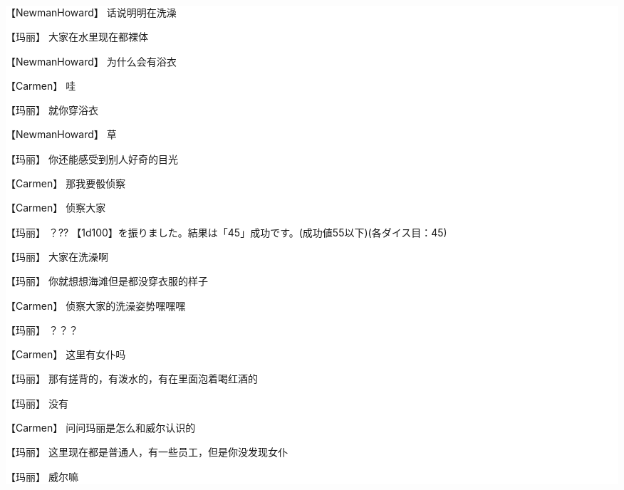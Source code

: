【NewmanHoward】
话说明明在洗澡

【玛丽】
大家在水里现在都裸体

【NewmanHoward】
为什么会有浴衣

【Carmen】
哇

【玛丽】
就你穿浴衣

【NewmanHoward】
草

【玛丽】
你还能感受到别人好奇的目光

【Carmen】
那我要骰侦察

【Carmen】
侦察大家

【玛丽】
？??
【1d100】を振りました。結果は「45」成功です。(成功値55以下)(各ダイス目：45)

【玛丽】
大家在洗澡啊

【玛丽】
你就想想海滩但是都没穿衣服的样子

【Carmen】
侦察大家的洗澡姿势嘿嘿嘿

【玛丽】
？？？


【Carmen】
这里有女仆吗

【玛丽】
那有搓背的，有泼水的，有在里面泡着喝红酒的

【玛丽】
没有

【Carmen】
问问玛丽是怎么和威尔认识的

【玛丽】
这里现在都是普通人，有一些员工，但是你没发现女仆

【玛丽】
威尔嘛

